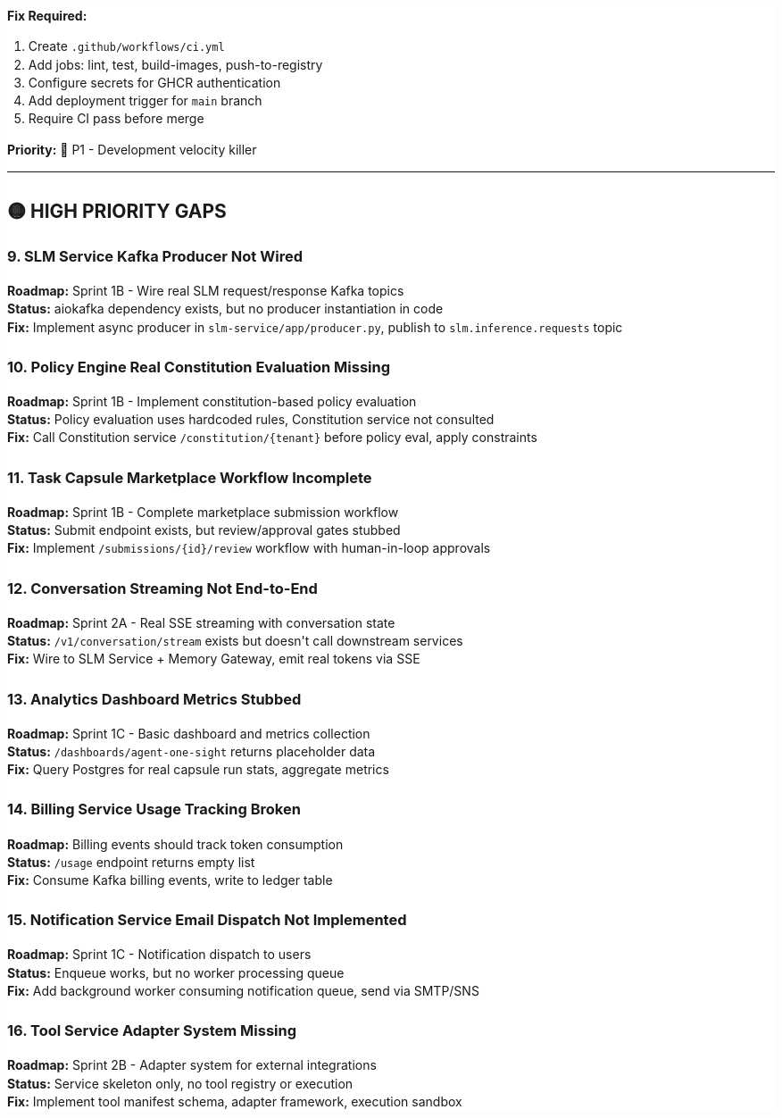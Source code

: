 **Fix Required:**
1. Create `.github/workflows/ci.yml`
2. Add jobs: lint, test, build-images, push-to-registry
3. Configure secrets for GHCR authentication
4. Add deployment trigger for `main` branch
5. Require CI pass before merge

**Priority:** 🔴 P1 - Development velocity killer

---

## 🟡 HIGH PRIORITY GAPS

### 9. SLM Service Kafka Producer Not Wired
**Roadmap:** Sprint 1B - Wire real SLM request/response Kafka topics  
**Status:** aiokafka dependency exists, but no producer instantiation in code  
**Fix:** Implement async producer in `slm-service/app/producer.py`, publish to `slm.inference.requests` topic

### 10. Policy Engine Real Constitution Evaluation Missing
**Roadmap:** Sprint 1B - Implement constitution-based policy evaluation  
**Status:** Policy evaluation uses hardcoded rules, Constitution service not consulted  
**Fix:** Call Constitution service `/constitution/{tenant}` before policy eval, apply constraints

### 11. Task Capsule Marketplace Workflow Incomplete
**Roadmap:** Sprint 1B - Complete marketplace submission workflow  
**Status:** Submit endpoint exists, but review/approval gates stubbed  
**Fix:** Implement `/submissions/{id}/review` workflow with human-in-loop approvals

### 12. Conversation Streaming Not End-to-End
**Roadmap:** Sprint 2A - Real SSE streaming with conversation state  
**Status:** `/v1/conversation/stream` exists but doesn't call downstream services  
**Fix:** Wire to SLM Service + Memory Gateway, emit real tokens via SSE

### 13. Analytics Dashboard Metrics Stubbed
**Roadmap:** Sprint 1C - Basic dashboard and metrics collection  
**Status:** `/dashboards/agent-one-sight` returns placeholder data  
**Fix:** Query Postgres for real capsule run stats, aggregate metrics

### 14. Billing Service Usage Tracking Broken
**Roadmap:** Billing events should track token consumption  
**Status:** `/usage` endpoint returns empty list  
**Fix:** Consume Kafka billing events, write to ledger table

### 15. Notification Service Email Dispatch Not Implemented
**Roadmap:** Sprint 1C - Notification dispatch to users  
**Status:** Enqueue works, but no worker processing queue  
**Fix:** Add background worker consuming notification queue, send via SMTP/SNS

### 16. Tool Service Adapter System Missing
**Roadmap:** Sprint 2B - Adapter system for external integrations  
**Status:** Service skeleton only, no tool registry or execution  
**Fix:** Implement tool manifest schema, adapter framework, execution sandbox
